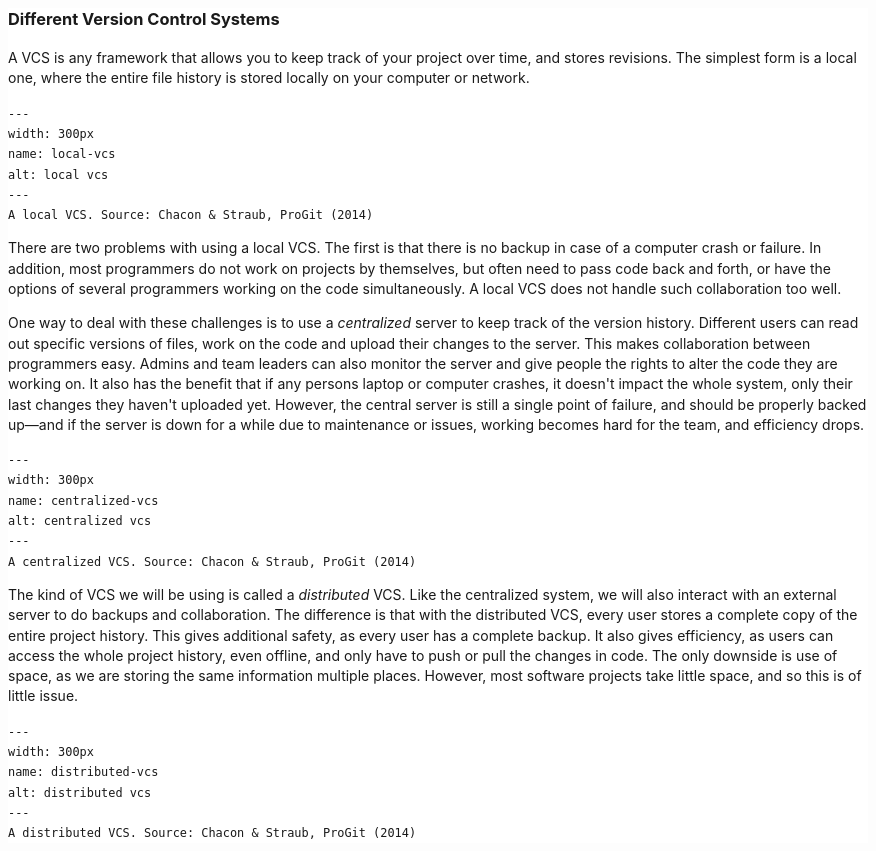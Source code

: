 
### Different Version Control Systems

A VCS is any framework that allows you to keep track of your project over time, and stores revisions. The simplest form is a local one, where the entire file history is stored locally on your computer or network.


```{figure} fig/local_vcs.png
---
width: 300px
name: local-vcs
alt: local vcs
---
A local VCS. Source: Chacon & Straub, ProGit (2014)
```

There are two problems with using a local VCS. The first is that there is no backup in case of a computer crash or failure. In addition, most programmers do not work on projects by themselves, but often need to pass code back and forth, or have the options of several programmers working on the code simultaneously. A local VCS does not handle such collaboration too well.

One way to deal with these challenges is to use a *centralized* server to keep track of the version history. Different users can read out specific versions of files, work on the code and upload their changes to the server. This makes collaboration between programmers easy. Admins and team leaders can also monitor the server and give people the rights to alter the code they are working on. It also has the benefit that if any persons laptop or computer crashes, it doesn't impact the whole system, only their last changes they haven't uploaded yet. However, the central server is still a single point of failure, and should be properly backed up—and if the server is down for a while due to maintenance or issues, working becomes hard for the team, and efficiency drops.

```{figure} fig/centralized_vcs.png
---
width: 300px
name: centralized-vcs
alt: centralized vcs
---
A centralized VCS. Source: Chacon & Straub, ProGit (2014)
```

The kind of VCS we will be using is called a *distributed* VCS. Like the centralized system, we will also interact with an external server to do backups and collaboration. The difference is that with the distributed VCS, every user stores a complete copy of the entire project history. This gives additional safety, as every user has a complete backup. It also gives efficiency, as users can access the whole project history, even offline, and only have to push or pull the changes in code. The only downside is use of space, as we are storing the same information multiple places. However, most software projects take little space, and so this is of little issue.

```{figure} fig/distributed_vcs.png
---
width: 300px
name: distributed-vcs
alt: distributed vcs
---
A distributed VCS. Source: Chacon & Straub, ProGit (2014)
```

